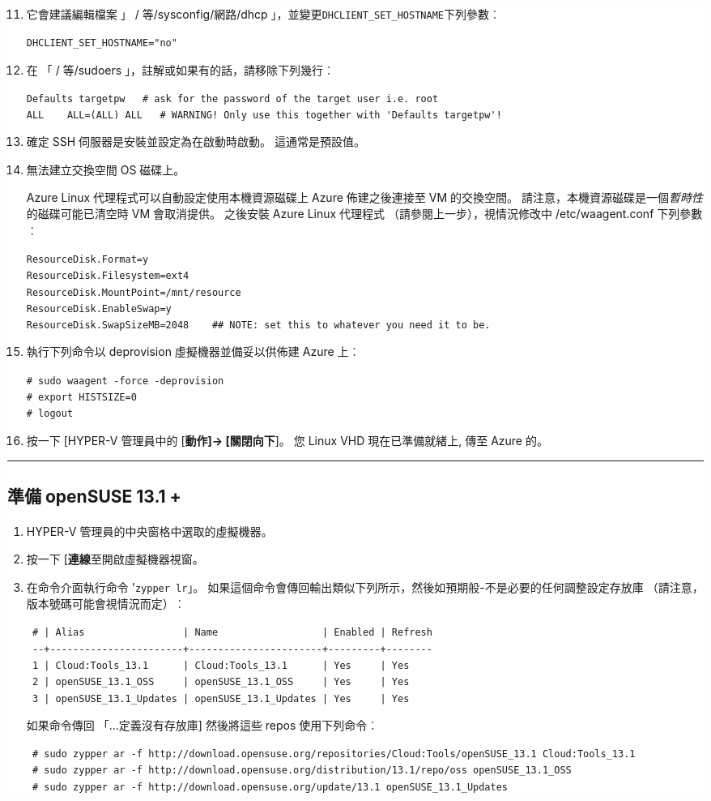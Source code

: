 11. 它會建議編輯檔案 」 / 等/sysconfig/網路/dhcp 」，並變更`DHCLIENT_SET_HOSTNAME`下列參數︰

        DHCLIENT_SET_HOSTNAME="no"

12. 在 「 / 等/sudoers 」，註解或如果有的話，請移除下列幾行︰

        Defaults targetpw   # ask for the password of the target user i.e. root
        ALL    ALL=(ALL) ALL   # WARNING! Only use this together with 'Defaults targetpw'!

13. 確定 SSH 伺服器是安裝並設定為在啟動時啟動。  這通常是預設值。

14. 無法建立交換空間 OS 磁碟上。

    Azure Linux 代理程式可以自動設定使用本機資源磁碟上 Azure 佈建之後連接至 VM 的交換空間。 請注意，本機資源磁碟是一個*暫時性*的磁碟可能已清空時 VM 會取消提供。 之後安裝 Azure Linux 代理程式 （請參閱上一步），視情況修改中 /etc/waagent.conf 下列參數︰

        ResourceDisk.Format=y
        ResourceDisk.Filesystem=ext4
        ResourceDisk.MountPoint=/mnt/resource
        ResourceDisk.EnableSwap=y
        ResourceDisk.SwapSizeMB=2048    ## NOTE: set this to whatever you need it to be.

15. 執行下列命令以 deprovision 虛擬機器並備妥以供佈建 Azure 上︰

        # sudo waagent -force -deprovision
        # export HISTSIZE=0
        # logout

16. 按一下 [HYPER-V 管理員中的 [**動作]-> [關閉向下**]。 您 Linux VHD 現在已準備就緒上, 傳至 Azure 的。


----------

## <a name="prepare-opensuse-131"></a>準備 openSUSE 13.1 + ##

1. HYPER-V 管理員的中央窗格中選取的虛擬機器。

2. 按一下 [**連線**至開啟虛擬機器視窗。

3. 在命令介面執行命令 '`zypper lr`」。 如果這個命令會傳回輸出類似下列所示，然後如預期般-不是必要的任何調整設定存放庫 （請注意，版本號碼可能會視情況而定）︰

        # | Alias                 | Name                  | Enabled | Refresh
        --+-----------------------+-----------------------+---------+--------
        1 | Cloud:Tools_13.1      | Cloud:Tools_13.1      | Yes     | Yes
        2 | openSUSE_13.1_OSS     | openSUSE_13.1_OSS     | Yes     | Yes
        3 | openSUSE_13.1_Updates | openSUSE_13.1_Updates | Yes     | Yes

    如果命令傳回 「...定義沒有存放庫] 然後將這些 repos 使用下列命令︰

        # sudo zypper ar -f http://download.opensuse.org/repositories/Cloud:Tools/openSUSE_13.1 Cloud:Tools_13.1
        # sudo zypper ar -f http://download.opensuse.org/distribution/13.1/repo/oss openSUSE_13.1_OSS
        # sudo zypper ar -f http://download.opensuse.org/update/13.1 openSUSE_13.1_Updates
